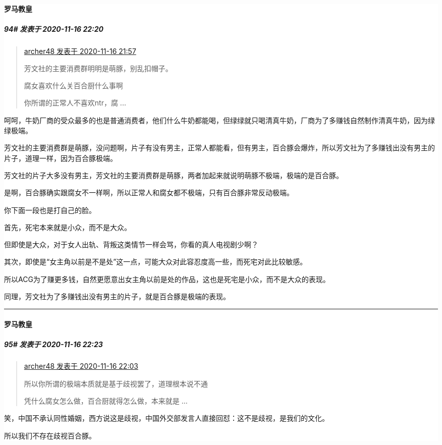 ####  罗马教皇  
##### 94#       发表于 2020-11-16 22:20



<blockquote><a href="httphttps://bbs.saraba1st.com/2b/forum.php?mod=redirect&amp;goto=findpost&amp;pid=49415324&amp;ptid=1971836" target="_blank">archer48 发表于 2020-11-16 21:57</a>

芳文社的主要消费群明明是萌豚，别乱扣帽子。

腐女喜欢什么关百合厨什么事啊

你所谓的正常人不喜欢ntr，腐 ...</blockquote>
呵呵，牛奶厂商的受众最多的也是普通消费者，他们什么牛奶都能喝，但绿绿就只喝清真牛奶，厂商为了多赚钱自然制作清真牛奶，因为绿绿极端。


芳文社的主要消费群是萌豚，没问题啊，片子有没有男主，正常人都能看，但有男主，百合豚会爆炸，所以芳文社为了多赚钱出没有男主的片子，道理一样，因为百合豚极端。


芳文社的片子大多没有男主，芳文社的主要消费群是萌豚，两者加起来就说明萌豚不极端，极端的是百合豚。


是啊，百合豚确实跟腐女不一样啊，所以正常人和腐女都不极端，只有百合豚非常反动极端。


你下面一段也是打自己的脸。


首先，死宅本来就是小众，而不是大众。


但即使是大众，对于女人出轨、背叛这类情节一样会骂，你看的真人电视剧少啊？


其次，即使是“女主角以前是不是处”这一点，可能大众对此容忍度高一些，而死宅对此比较敏感。


所以ACG为了赚更多钱，自然更愿意出女主角以前是处的作品，这也是死宅是小众，而不是大众的表现。


同理，芳文社为了多赚钱出没有男主的片子，就是百合豚是极端的表现。











*****

####  罗马教皇  
##### 95#       发表于 2020-11-16 22:23



<blockquote><a href="httphttps://bbs.saraba1st.com/2b/forum.php?mod=redirect&amp;goto=findpost&amp;pid=49415406&amp;ptid=1971836" target="_blank">archer48 发表于 2020-11-16 22:03</a>

所以你所谓的极端本质就是基于歧视罢了，道理根本说不通

凭什么腐女怎么做，百合厨就得怎么做，本来就是 ...</blockquote>
笑，中国不承认同性婚姻，西方说这是歧视，中国外交部发言人直接回怼：这不是歧视，是我们的文化。


所以我们不存在歧视百合豚。

